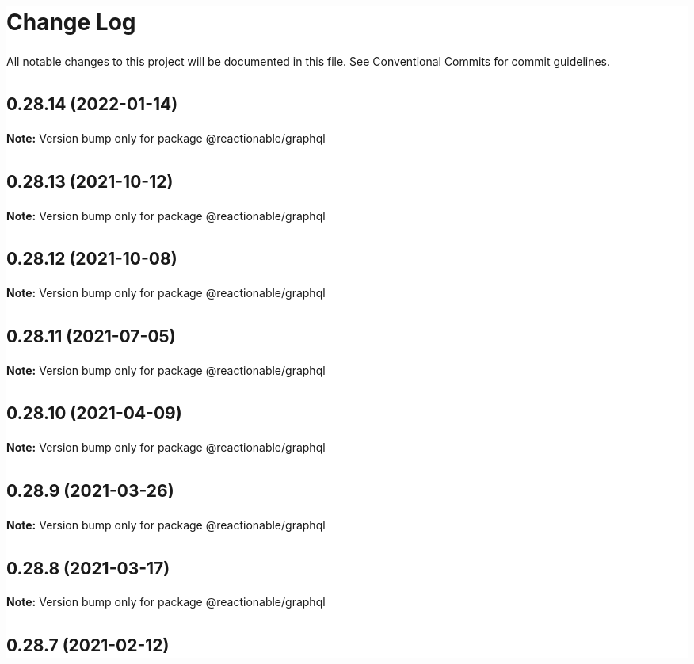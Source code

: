 # Change Log

All notable changes to this project will be documented in this file.
See [Conventional Commits](https://conventionalcommits.org) for commit guidelines.

## 0.28.14 (2022-01-14)

**Note:** Version bump only for package @reactionable/graphql





## 0.28.13 (2021-10-12)

**Note:** Version bump only for package @reactionable/graphql





## 0.28.12 (2021-10-08)

**Note:** Version bump only for package @reactionable/graphql





## 0.28.11 (2021-07-05)

**Note:** Version bump only for package @reactionable/graphql





## 0.28.10 (2021-04-09)

**Note:** Version bump only for package @reactionable/graphql





## 0.28.9 (2021-03-26)

**Note:** Version bump only for package @reactionable/graphql





## 0.28.8 (2021-03-17)

**Note:** Version bump only for package @reactionable/graphql





## 0.28.7 (2021-02-12)
